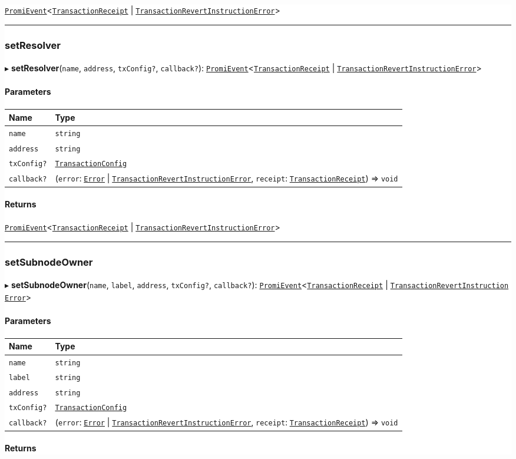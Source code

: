[`PromiEvent`](../interfaces/internal_.PromiEvent.md)<[`TransactionReceipt`](../interfaces/internal_.TransactionReceipt-1.md) \| [`TransactionRevertInstructionError`](../interfaces/internal_.TransactionRevertInstructionError.md)\>

___

### setResolver

▸ **setResolver**(`name`, `address`, `txConfig?`, `callback?`): [`PromiEvent`](../interfaces/internal_.PromiEvent.md)<[`TransactionReceipt`](../interfaces/internal_.TransactionReceipt-1.md) \| [`TransactionRevertInstructionError`](../interfaces/internal_.TransactionRevertInstructionError.md)\>

#### Parameters

| Name | Type |
| :------ | :------ |
| `name` | `string` |
| `address` | `string` |
| `txConfig?` | [`TransactionConfig`](../interfaces/internal_.TransactionConfig.md) |
| `callback?` | (`error`: [`Error`](../modules/internal_.md#error) \| [`TransactionRevertInstructionError`](../interfaces/internal_.TransactionRevertInstructionError.md), `receipt`: [`TransactionReceipt`](../interfaces/internal_.TransactionReceipt-1.md)) => `void` |

#### Returns

[`PromiEvent`](../interfaces/internal_.PromiEvent.md)<[`TransactionReceipt`](../interfaces/internal_.TransactionReceipt-1.md) \| [`TransactionRevertInstructionError`](../interfaces/internal_.TransactionRevertInstructionError.md)\>

___

### setSubnodeOwner

▸ **setSubnodeOwner**(`name`, `label`, `address`, `txConfig?`, `callback?`): [`PromiEvent`](../interfaces/internal_.PromiEvent.md)<[`TransactionReceipt`](../interfaces/internal_.TransactionReceipt-1.md) \| [`TransactionRevertInstructionError`](../interfaces/internal_.TransactionRevertInstructionError.md)\>

#### Parameters

| Name | Type |
| :------ | :------ |
| `name` | `string` |
| `label` | `string` |
| `address` | `string` |
| `txConfig?` | [`TransactionConfig`](../interfaces/internal_.TransactionConfig.md) |
| `callback?` | (`error`: [`Error`](../modules/internal_.md#error) \| [`TransactionRevertInstructionError`](../interfaces/internal_.TransactionRevertInstructionError.md), `receipt`: [`TransactionReceipt`](../interfaces/internal_.TransactionReceipt-1.md)) => `void` |

#### Returns

